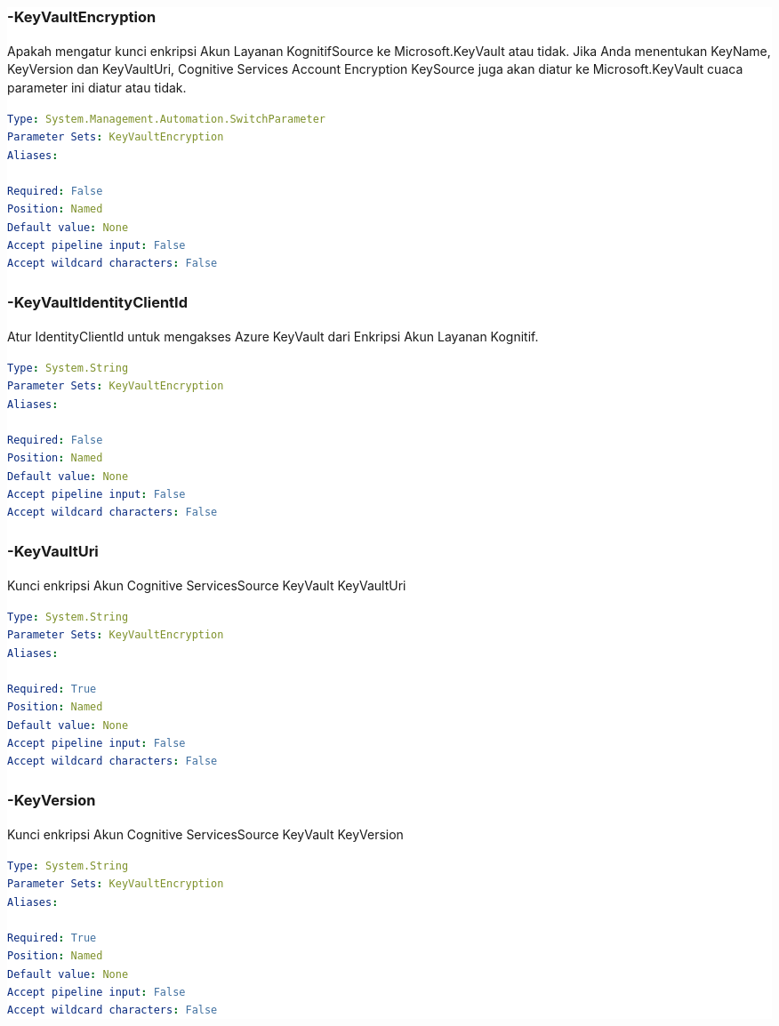 ### -KeyVaultEncryption
Apakah mengatur kunci enkripsi Akun Layanan KognitifSource ke Microsoft.KeyVault atau tidak. Jika Anda menentukan KeyName, KeyVersion dan KeyVaultUri, Cognitive Services Account Encryption KeySource juga akan diatur ke Microsoft.KeyVault cuaca parameter ini diatur atau tidak.

```yaml
Type: System.Management.Automation.SwitchParameter
Parameter Sets: KeyVaultEncryption
Aliases:

Required: False
Position: Named
Default value: None
Accept pipeline input: False
Accept wildcard characters: False
```

### -KeyVaultIdentityClientId
Atur IdentityClientId untuk mengakses Azure KeyVault dari Enkripsi Akun Layanan Kognitif.

```yaml
Type: System.String
Parameter Sets: KeyVaultEncryption
Aliases:

Required: False
Position: Named
Default value: None
Accept pipeline input: False
Accept wildcard characters: False
```

### -KeyVaultUri
Kunci enkripsi Akun Cognitive ServicesSource KeyVault KeyVaultUri

```yaml
Type: System.String
Parameter Sets: KeyVaultEncryption
Aliases:

Required: True
Position: Named
Default value: None
Accept pipeline input: False
Accept wildcard characters: False
```

### -KeyVersion
Kunci enkripsi Akun Cognitive ServicesSource KeyVault KeyVersion

```yaml
Type: System.String
Parameter Sets: KeyVaultEncryption
Aliases:

Required: True
Position: Named
Default value: None
Accept pipeline input: False
Accept wildcard characters: False
```

